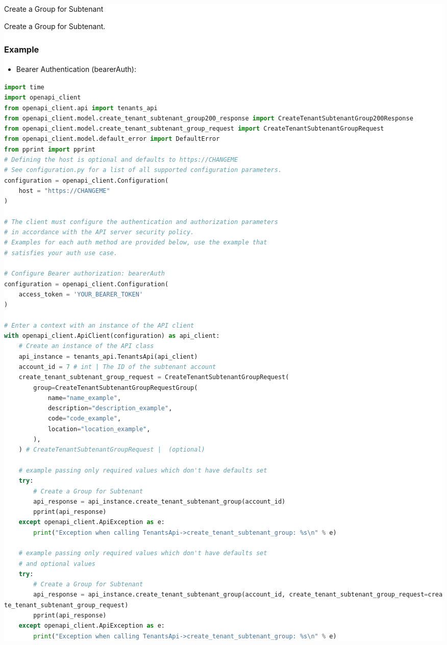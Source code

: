 Create a Group for Subtenant

Create a Group for Subtenant.

### Example

* Bearer Authentication (bearerAuth):

```python
import time
import openapi_client
from openapi_client.api import tenants_api
from openapi_client.model.create_tenant_subtenant_group200_response import CreateTenantSubtenantGroup200Response
from openapi_client.model.create_tenant_subtenant_group_request import CreateTenantSubtenantGroupRequest
from openapi_client.model.default_error import DefaultError
from pprint import pprint
# Defining the host is optional and defaults to https://CHANGEME
# See configuration.py for a list of all supported configuration parameters.
configuration = openapi_client.Configuration(
    host = "https://CHANGEME"
)

# The client must configure the authentication and authorization parameters
# in accordance with the API server security policy.
# Examples for each auth method are provided below, use the example that
# satisfies your auth use case.

# Configure Bearer authorization: bearerAuth
configuration = openapi_client.Configuration(
    access_token = 'YOUR_BEARER_TOKEN'
)

# Enter a context with an instance of the API client
with openapi_client.ApiClient(configuration) as api_client:
    # Create an instance of the API class
    api_instance = tenants_api.TenantsApi(api_client)
    account_id = 7 # int | The ID of the subtenant account
    create_tenant_subtenant_group_request = CreateTenantSubtenantGroupRequest(
        group=CreateTenantSubtenantGroupRequestGroup(
            name="name_example",
            description="description_example",
            code="code_example",
            location="location_example",
        ),
    ) # CreateTenantSubtenantGroupRequest |  (optional)

    # example passing only required values which don't have defaults set
    try:
        # Create a Group for Subtenant
        api_response = api_instance.create_tenant_subtenant_group(account_id)
        pprint(api_response)
    except openapi_client.ApiException as e:
        print("Exception when calling TenantsApi->create_tenant_subtenant_group: %s\n" % e)

    # example passing only required values which don't have defaults set
    # and optional values
    try:
        # Create a Group for Subtenant
        api_response = api_instance.create_tenant_subtenant_group(account_id, create_tenant_subtenant_group_request=create_tenant_subtenant_group_request)
        pprint(api_response)
    except openapi_client.ApiException as e:
        print("Exception when calling TenantsApi->create_tenant_subtenant_group: %s\n" % e)
```